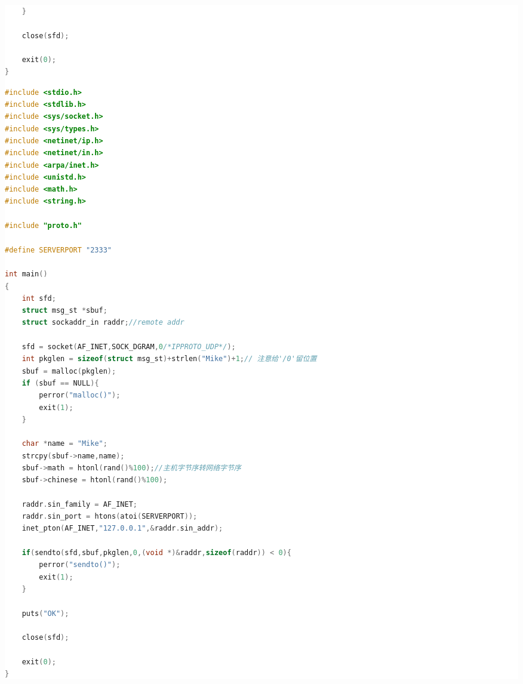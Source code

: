 ~~~ c
    }

    close(sfd);
    
    exit(0);
}

~~~

~~~ c
#include <stdio.h>
#include <stdlib.h>
#include <sys/socket.h>
#include <sys/types.h>
#include <netinet/ip.h>
#include <netinet/in.h>
#include <arpa/inet.h>
#include <unistd.h>
#include <math.h>
#include <string.h>

#include "proto.h"

#define SERVERPORT "2333"

int main()
{
    int sfd;
    struct msg_st *sbuf;
    struct sockaddr_in raddr;//remote addr

    sfd = socket(AF_INET,SOCK_DGRAM,0/*IPPROTO_UDP*/);
    int pkglen = sizeof(struct msg_st)+strlen("Mike")+1;// 注意给'/0'留位置
    sbuf = malloc(pkglen);
    if (sbuf == NULL){
        perror("malloc()");
        exit(1);
    }
    
    char *name = "Mike";
    strcpy(sbuf->name,name);
    sbuf->math = htonl(rand()%100);//主机字节序转网络字节序
    sbuf->chinese = htonl(rand()%100);

    raddr.sin_family = AF_INET;
    raddr.sin_port = htons(atoi(SERVERPORT));
    inet_pton(AF_INET,"127.0.0.1",&raddr.sin_addr);

    if(sendto(sfd,sbuf,pkglen,0,(void *)&raddr,sizeof(raddr)) < 0){
        perror("sendto()");
        exit(1);
    }

    puts("OK");

    close(sfd);

    exit(0);
}
~~~
